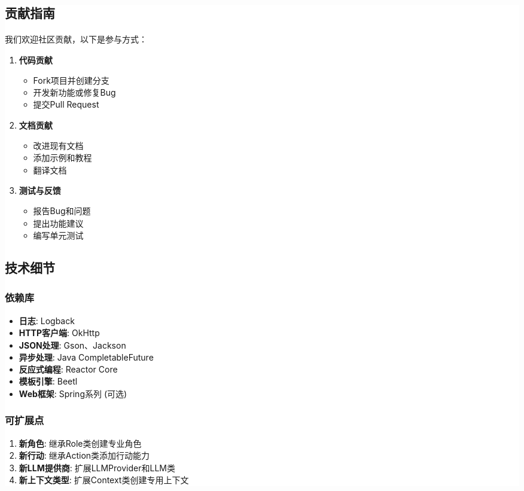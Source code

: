 ## 贡献指南

我们欢迎社区贡献，以下是参与方式：

1. **代码贡献**
   - Fork项目并创建分支
   - 开发新功能或修复Bug
   - 提交Pull Request

2. **文档贡献**
   - 改进现有文档
   - 添加示例和教程
   - 翻译文档

3. **测试与反馈**
   - 报告Bug和问题
   - 提出功能建议
   - 编写单元测试

## 技术细节

### 依赖库

- **日志**: Logback
- **HTTP客户端**: OkHttp
- **JSON处理**: Gson、Jackson
- **异步处理**: Java CompletableFuture
- **反应式编程**: Reactor Core
- **模板引擎**: Beetl
- **Web框架**: Spring系列 (可选)

### 可扩展点

1. **新角色**: 继承Role类创建专业角色
2. **新行动**: 继承Action类添加行动能力
3. **新LLM提供商**: 扩展LLMProvider和LLM类
4. **新上下文类型**: 扩展Context类创建专用上下文
